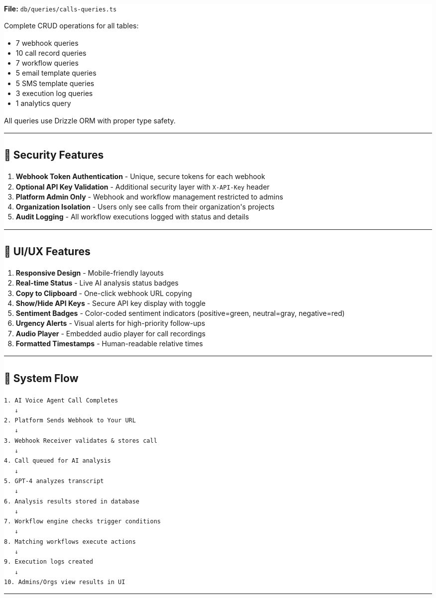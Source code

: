 **File:** `db/queries/calls-queries.ts`

Complete CRUD operations for all tables:
- 7 webhook queries
- 10 call record queries
- 7 workflow queries
- 5 email template queries
- 5 SMS template queries
- 3 execution log queries
- 1 analytics query

All queries use Drizzle ORM with proper type safety.

---

## 🔐 Security Features

1. **Webhook Token Authentication** - Unique, secure tokens for each webhook
2. **Optional API Key Validation** - Additional security layer with `X-API-Key` header
3. **Platform Admin Only** - Webhook and workflow management restricted to admins
4. **Organization Isolation** - Users only see calls from their organization's projects
5. **Audit Logging** - All workflow executions logged with status and details

---

## 🎨 UI/UX Features

1. **Responsive Design** - Mobile-friendly layouts
2. **Real-time Status** - Live AI analysis status badges
3. **Copy to Clipboard** - One-click webhook URL copying
4. **Show/Hide API Keys** - Secure API key display with toggle
5. **Sentiment Badges** - Color-coded sentiment indicators (positive=green, neutral=gray, negative=red)
6. **Urgency Alerts** - Visual alerts for high-priority follow-ups
7. **Audio Player** - Embedded audio player for call recordings
8. **Formatted Timestamps** - Human-readable relative times

---

## 🔄 System Flow

```
1. AI Voice Agent Call Completes
   ↓
2. Platform Sends Webhook to Your URL
   ↓
3. Webhook Receiver validates & stores call
   ↓
4. Call queued for AI analysis
   ↓
5. GPT-4 analyzes transcript
   ↓
6. Analysis results stored in database
   ↓
7. Workflow engine checks trigger conditions
   ↓
8. Matching workflows execute actions
   ↓
9. Execution logs created
   ↓
10. Admins/Orgs view results in UI
```

---